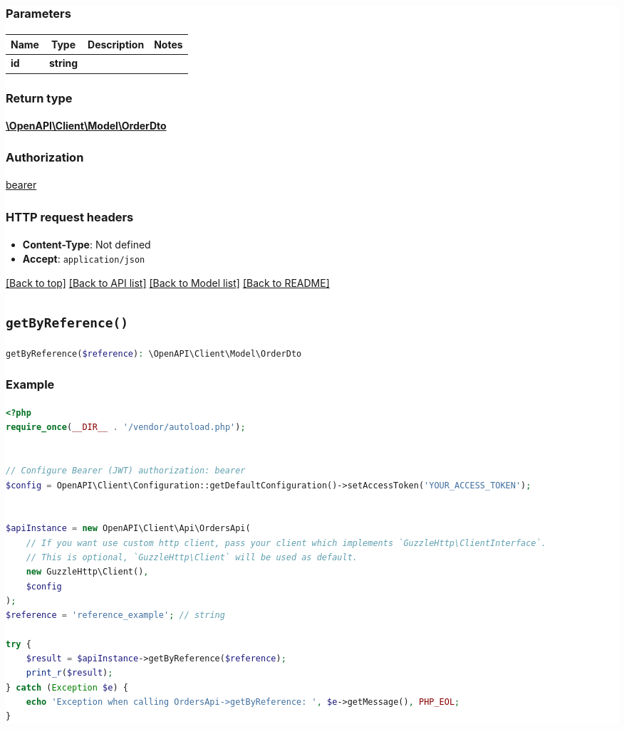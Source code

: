### Parameters

| Name | Type | Description  | Notes |
| ------------- | ------------- | ------------- | ------------- |
| **id** | **string**|  | |

### Return type

[**\OpenAPI\Client\Model\OrderDto**](../Model/OrderDto.md)

### Authorization

[bearer](../../README.md#bearer)

### HTTP request headers

- **Content-Type**: Not defined
- **Accept**: `application/json`

[[Back to top]](#) [[Back to API list]](../../README.md#endpoints)
[[Back to Model list]](../../README.md#models)
[[Back to README]](../../README.md)

## `getByReference()`

```php
getByReference($reference): \OpenAPI\Client\Model\OrderDto
```



### Example

```php
<?php
require_once(__DIR__ . '/vendor/autoload.php');


// Configure Bearer (JWT) authorization: bearer
$config = OpenAPI\Client\Configuration::getDefaultConfiguration()->setAccessToken('YOUR_ACCESS_TOKEN');


$apiInstance = new OpenAPI\Client\Api\OrdersApi(
    // If you want use custom http client, pass your client which implements `GuzzleHttp\ClientInterface`.
    // This is optional, `GuzzleHttp\Client` will be used as default.
    new GuzzleHttp\Client(),
    $config
);
$reference = 'reference_example'; // string

try {
    $result = $apiInstance->getByReference($reference);
    print_r($result);
} catch (Exception $e) {
    echo 'Exception when calling OrdersApi->getByReference: ', $e->getMessage(), PHP_EOL;
}
```
